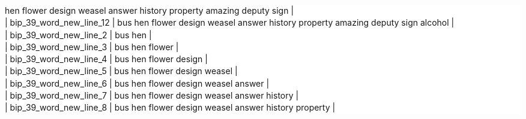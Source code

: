 hen
flower
design
weasel
answer
history
property
amazing
deputy
sign |  
| bip_39_word_new_line_12 | bus
hen
flower
design
weasel
answer
history
property
amazing
deputy
sign
alcohol |  
| bip_39_word_new_line_2 | bus
hen |  
| bip_39_word_new_line_3 | bus
hen
flower |  
| bip_39_word_new_line_4 | bus
hen
flower
design |  
| bip_39_word_new_line_5 | bus
hen
flower
design
weasel |  
| bip_39_word_new_line_6 | bus
hen
flower
design
weasel
answer |  
| bip_39_word_new_line_7 | bus
hen
flower
design
weasel
answer
history |  
| bip_39_word_new_line_8 | bus
hen
flower
design
weasel
answer
history
property |  